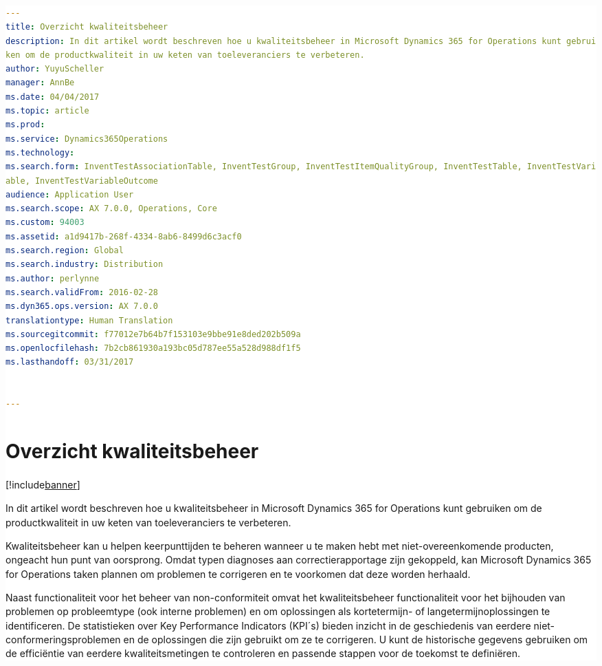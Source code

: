 ```yaml
---
title: Overzicht kwaliteitsbeheer
description: In dit artikel wordt beschreven hoe u kwaliteitsbeheer in Microsoft Dynamics 365 for Operations kunt gebruiken om de productkwaliteit in uw keten van toeleveranciers te verbeteren.
author: YuyuScheller
manager: AnnBe
ms.date: 04/04/2017
ms.topic: article
ms.prod: 
ms.service: Dynamics365Operations
ms.technology: 
ms.search.form: InventTestAssociationTable, InventTestGroup, InventTestItemQualityGroup, InventTestTable, InventTestVariable, InventTestVariableOutcome
audience: Application User
ms.search.scope: AX 7.0.0, Operations, Core
ms.custom: 94003
ms.assetid: a1d9417b-268f-4334-8ab6-8499d6c3acf0
ms.search.region: Global
ms.search.industry: Distribution
ms.author: perlynne
ms.search.validFrom: 2016-02-28
ms.dyn365.ops.version: AX 7.0.0
translationtype: Human Translation
ms.sourcegitcommit: f77012e7b64b7f153103e9bbe91e8ded202b509a
ms.openlocfilehash: 7b2cb861930a193bc05d787ee55a528d988df1f5
ms.lasthandoff: 03/31/2017


---
```


# <a name="quality-management-overview"></a>Overzicht kwaliteitsbeheer

[!include[banner](../includes/banner.md)]


In dit artikel wordt beschreven hoe u kwaliteitsbeheer in Microsoft Dynamics 365 for Operations kunt gebruiken om de productkwaliteit in uw keten van toeleveranciers te verbeteren.

Kwaliteitsbeheer kan u helpen keerpunttijden te beheren wanneer u te maken hebt met niet-overeenkomende producten, ongeacht hun punt van oorsprong. Omdat typen diagnoses aan correctierapportage zijn gekoppeld, kan Microsoft Dynamics 365 for Operations taken plannen om problemen te corrigeren en te voorkomen dat deze worden herhaald.

Naast functionaliteit voor het beheer van non-conformiteit omvat het kwaliteitsbeheer functionaliteit voor het bijhouden van problemen op probleemtype (ook interne problemen) en om oplossingen als kortetermijn- of langetermijnoplossingen te identificeren. De statistieken over Key Performance Indicators (KPI´s) bieden inzicht in de geschiedenis van eerdere niet-conformeringsproblemen en de oplossingen die zijn gebruikt om ze te corrigeren. U kunt de historische gegevens gebruiken om de efficiëntie van eerdere kwaliteitsmetingen te controleren en passende stappen voor de toekomst te definiëren.
